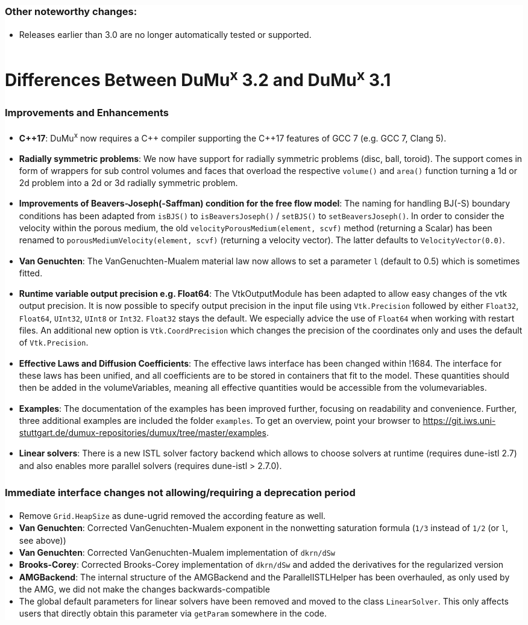 ### Other noteworthy changes:
- Releases earlier than 3.0 are no longer automatically tested or supported.

Differences Between DuMu<sup>x</sup> 3.2 and DuMu<sup>x</sup> 3.1
=============================================

### Improvements and Enhancements

- __C++17__: DuMu<sup>x</sup> now requires a C++ compiler supporting the C++17 features of GCC 7 (e.g. GCC 7, Clang 5).
- __Radially symmetric problems__: We now have support for radially symmetric problems (disc, ball, toroid). The support comes in form of wrappers for sub control volumes and faces that overload the respective `volume()` and `area()` function turning a 1d or 2d problem into a 2d or 3d radially symmetric problem.

- __Improvements of Beavers-Joseph(-Saffman) condition for the free flow model__: The naming for handling BJ(-S) boundary conditions has been adapted from `isBJS()` to `isBeaversJoseph()` / `setBJS()` to `setBeaversJoseph()`. In order to consider the velocity within the porous medium, the old `velocityPorousMedium(element, scvf)` method (returning a Scalar) has been renamed to `porousMediumVelocity(element, scvf)` (returning a velocity vector). The latter defaults to `VelocityVector(0.0)`.

- __Van Genuchten__: The VanGenuchten-Mualem material law now allows to set a parameter `l` (default to 0.5) which is sometimes fitted.

- __Runtime variable output precision e.g. Float64__: The VtkOutputModule has been adapted to allow easy changes of the vtk output precision. It is now possible to specify output precision in the input file using `Vtk.Precision` followed by either `Float32`, `Float64`, `UInt32`, `UInt8` or `Int32`. `Float32` stays the default. We especially advice the use of `Float64` when working with restart files.
An additional new option is `Vtk.CoordPrecision` which changes the precision of the coordinates only and uses the default of `Vtk.Precision`.

- __Effective Laws and Diffusion Coefficients__: The effective laws interface has been changed within !1684. The interface for these laws has been unified, and all coefficients are to be stored in containers that fit to the model. These quantities should then be added in the volumeVariables, meaning all effective quantities would be accessible from the volumevariables.

- __Examples__: The documentation of the examples has been improved further, focusing on readability and convenience. Further, three additional examples are included the folder `examples`. To get an overview, point your browser to https://git.iws.uni-stuttgart.de/dumux-repositories/dumux/tree/master/examples.

- __Linear solvers__: There is a new ISTL solver factory backend which allows to choose solvers at runtime (requires dune-istl 2.7) and also enables more parallel solvers (requires dune-istl > 2.7.0).


### Immediate interface changes not allowing/requiring a deprecation period

- Remove `Grid.HeapSize` as dune-ugrid removed the according feature as well.
- __Van Genuchten__: Corrected VanGenuchten-Mualem exponent in the nonwetting saturation formula (`1/3` instead of `1/2` (or `l`, see above))
- __Van Genuchten__: Corrected VanGenuchten-Mualem implementation of `dkrn/dSw`
- __Brooks-Corey__: Corrected Brooks-Corey implementation of `dkrn/dSw` and added the derivatives for the regularized version
- __AMGBackend__: The internal structure of the AMGBackend and the ParallelISTLHelper has been overhauled, as only used by the AMG, we did not make the changes backwards-compatible
- The global default parameters for linear solvers have been removed and moved to the class `LinearSolver`.
This only affects users that directly obtain this parameter via `getParam` somewhere in the code.
